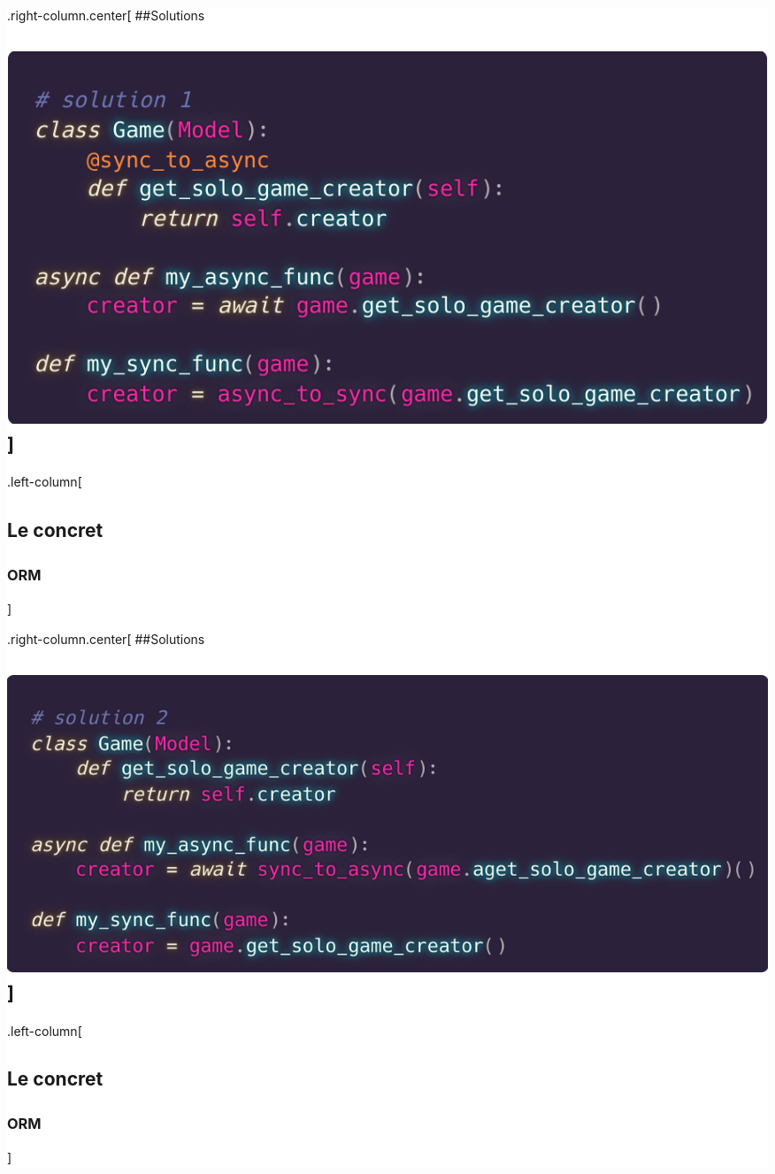.right-column.center[
##Solutions

![](orm-synctoasync-soluce1.png)
]
---
.left-column[
## Le concret
### ORM
]

.right-column.center[
##Solutions

![](orm-synctoasync-soluce2.png)
]
---
.left-column[
## Le concret
### ORM
]
